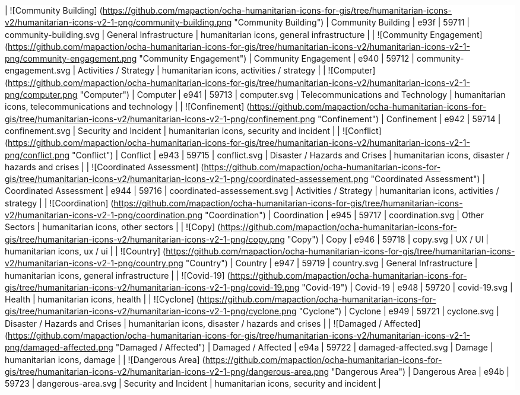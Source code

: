 | ![Community Building]   (https://github.com/mapaction/ocha-humanitarian-icons-for-gis/tree/humanitarian-icons-v2/humanitarian-icons-v2-1-png/community-building.png   "Community Building")                                                            	| Community Building                    	| e93f    	| 59711   	| community-building.svg                    	| General Infrastructure            	| humanitarian icons, general infrastructure            	|
| ![Community Engagement]   (https://github.com/mapaction/ocha-humanitarian-icons-for-gis/tree/humanitarian-icons-v2/humanitarian-icons-v2-1-png/community-engagement.png   "Community Engagement")                                                      	| Community Engagement                  	| e940    	| 59712   	| community-engagement.svg                  	| Activities / Strategy             	| humanitarian icons, activities / strategy             	|
| ![Computer]   (https://github.com/mapaction/ocha-humanitarian-icons-for-gis/tree/humanitarian-icons-v2/humanitarian-icons-v2-1-png/computer.png   "Computer")                                                                                          	| Computer                              	| e941    	| 59713   	| computer.svg                              	| Telecommunications and Technology 	| humanitarian icons, telecommunications and technology 	|
| ![Confinement]   (https://github.com/mapaction/ocha-humanitarian-icons-for-gis/tree/humanitarian-icons-v2/humanitarian-icons-v2-1-png/confinement.png   "Confinement")                                                                                 	| Confinement                           	| e942    	| 59714   	| confinement.svg                           	| Security and Incident             	| humanitarian icons, security and incident             	|
| ![Conflict]   (https://github.com/mapaction/ocha-humanitarian-icons-for-gis/tree/humanitarian-icons-v2/humanitarian-icons-v2-1-png/conflict.png   "Conflict")                                                                                          	| Conflict                              	| e943    	| 59715   	| conflict.svg                              	| Disaster / Hazards and Crises     	| humanitarian icons, disaster / hazards and crises     	|
| ![Coordinated Assessment]   (https://github.com/mapaction/ocha-humanitarian-icons-for-gis/tree/humanitarian-icons-v2/humanitarian-icons-v2-1-png/coordinated-assessement.png   "Coordinated Assessment")                                               	| Coordinated Assessment                	| e944    	| 59716   	| coordinated-assessement.svg               	| Activities / Strategy             	| humanitarian icons, activities / strategy             	|
| ![Coordination]   (https://github.com/mapaction/ocha-humanitarian-icons-for-gis/tree/humanitarian-icons-v2/humanitarian-icons-v2-1-png/coordination.png   "Coordination")                                                                              	| Coordination                          	| e945    	| 59717   	| coordination.svg                          	| Other Sectors                     	| humanitarian icons, other sectors                     	|
| ![Copy]   (https://github.com/mapaction/ocha-humanitarian-icons-for-gis/tree/humanitarian-icons-v2/humanitarian-icons-v2-1-png/copy.png   "Copy")                                                                                                      	| Copy                                  	| e946    	| 59718   	| copy.svg                                  	| UX / UI                           	| humanitarian icons, ux / ui                           	|
| ![Country]   (https://github.com/mapaction/ocha-humanitarian-icons-for-gis/tree/humanitarian-icons-v2/humanitarian-icons-v2-1-png/country.png   "Country")                                                                                             	| Country                               	| e947    	| 59719   	| country.svg                               	| General Infrastructure            	| humanitarian icons, general infrastructure            	|
| ![Covid-19]   (https://github.com/mapaction/ocha-humanitarian-icons-for-gis/tree/humanitarian-icons-v2/humanitarian-icons-v2-1-png/covid-19.png   "Covid-19")                                                                                          	| Covid-19                              	| e948    	| 59720   	| covid-19.svg                              	| Health                            	| humanitarian icons, health                            	|
| ![Cyclone]   (https://github.com/mapaction/ocha-humanitarian-icons-for-gis/tree/humanitarian-icons-v2/humanitarian-icons-v2-1-png/cyclone.png   "Cyclone")                                                                                             	| Cyclone                               	| e949    	| 59721   	| cyclone.svg                               	| Disaster / Hazards and Crises     	| humanitarian icons, disaster / hazards and crises     	|
| ![Damaged / Affected]   (https://github.com/mapaction/ocha-humanitarian-icons-for-gis/tree/humanitarian-icons-v2/humanitarian-icons-v2-1-png/damaged-affected.png   "Damaged / Affected")                                                              	| Damaged / Affected                    	| e94a    	| 59722   	| damaged-affected.svg                      	| Damage                            	| humanitarian icons, damage                            	|
| ![Dangerous Area]   (https://github.com/mapaction/ocha-humanitarian-icons-for-gis/tree/humanitarian-icons-v2/humanitarian-icons-v2-1-png/dangerous-area.png   "Dangerous Area")                                                                        	| Dangerous Area                        	| e94b    	| 59723   	| dangerous-area.svg                        	| Security and Incident             	| humanitarian icons, security and incident             	|